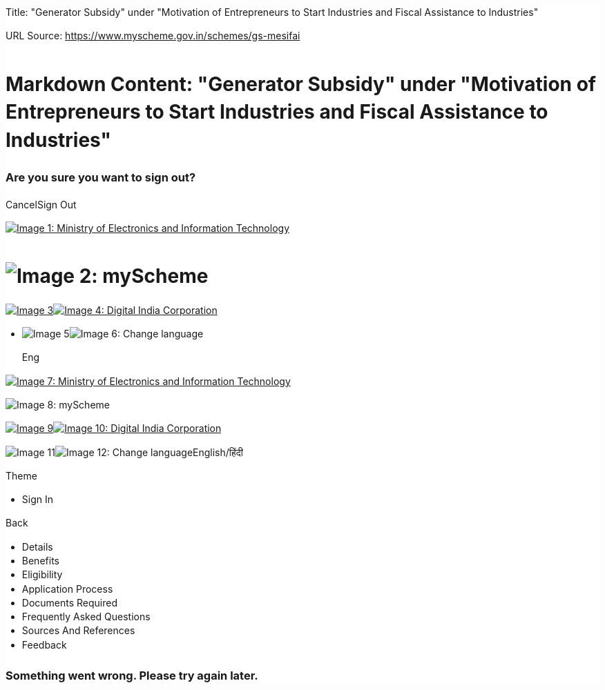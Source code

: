 Title: "Generator Subsidy" under "Motivation of Entrepreneurs to Start Industries and Fiscal Assistance to Industries"

URL Source: https://www.myscheme.gov.in/schemes/gs-mesifai

Markdown Content:
"Generator Subsidy" under "Motivation of Entrepreneurs to Start Industries and Fiscal Assistance to Industries"
===============
  

### Are you sure you want to sign out?

CancelSign Out

[![Image 1: Ministry of Electronics and Information Technology](https://cdn.myscheme.in/images/logos/emblem-black.svg)](https://www.myscheme.gov.in/)

![Image 2: myScheme](https://cdn.myscheme.in/images/logos/myscheme-logo-black.svg)
==================================================================================

[![Image 3](blob:https://www.myscheme.gov.in/7029bfa5283c1934d72d4efe1c626373)![Image 4: Digital India Corporation](https://cdn.myscheme.in/images/logos/digital-india-black.svg)](https://www.digitalindia.gov.in/)

*   ![Image 5](blob:https://www.myscheme.gov.in/39e3356370f513e3664ceae4ebfc3a5a)![Image 6: Change language](blob:https://www.myscheme.gov.in/b9a31d3949b1882a09ed2f8508d538f3)
    
    Eng
    

[![Image 7: Ministry of Electronics and Information Technology](https://cdn.myscheme.in/images/logos/emblem-black.svg)](https://www.myscheme.gov.in/)

![Image 8: myScheme](https://cdn.myscheme.in/images/logos/myscheme-logo-black.svg)

[![Image 9](blob:https://www.myscheme.gov.in/04e0786ebe0ffe2b3244c2451b75b80f)![Image 10: Digital India Corporation](https://cdn.myscheme.in/images/logos/digital-india-black.svg)](https://www.digitalindia.gov.in/)

![Image 11](blob:https://www.myscheme.gov.in/39e3356370f513e3664ceae4ebfc3a5a)![Image 12: Change language](https://cdn.myscheme.in/images/icons/language.svg)English/हिंदी

Theme

*   Sign In

Back

*   Details
*   Benefits
*   Eligibility
*   Application Process
*   Documents Required
*   Frequently Asked Questions
*   Sources And References
*   Feedback

### Something went wrong. Please try again later.
